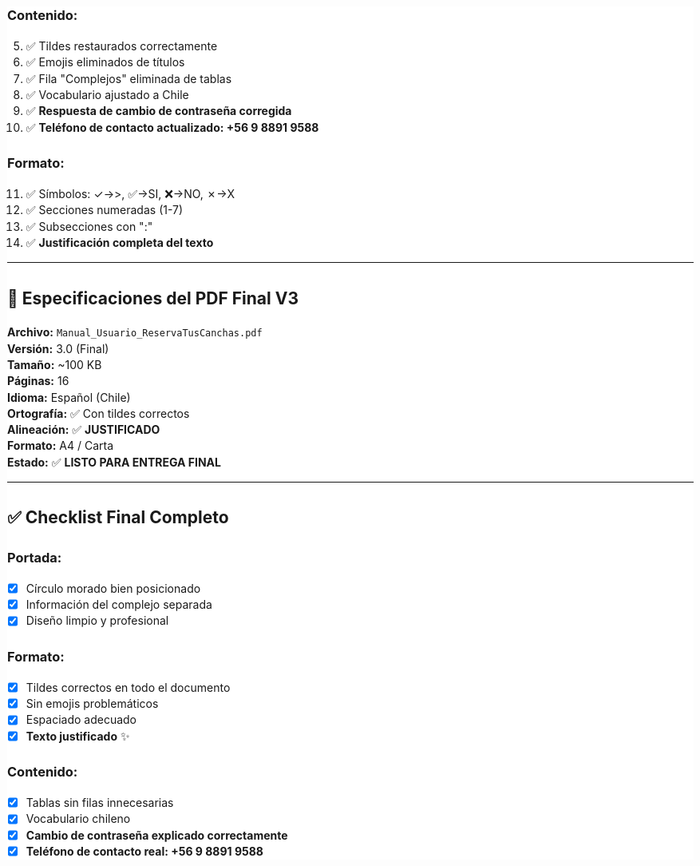 ### Contenido:
5. ✅ Tildes restaurados correctamente
6. ✅ Emojis eliminados de títulos
7. ✅ Fila "Complejos" eliminada de tablas
8. ✅ Vocabulario ajustado a Chile
9. ✅ **Respuesta de cambio de contraseña corregida**
10. ✅ **Teléfono de contacto actualizado: +56 9 8891 9588**

### Formato:
11. ✅ Símbolos: ✓→>, ✅→SI, ❌→NO, ✗→X
12. ✅ Secciones numeradas (1-7)
13. ✅ Subsecciones con ":"
14. ✅ **Justificación completa del texto**

---

## 📄 Especificaciones del PDF Final V3

**Archivo:** `Manual_Usuario_ReservaTusCanchas.pdf`  
**Versión:** 3.0 (Final)  
**Tamaño:** ~100 KB  
**Páginas:** 16  
**Idioma:** Español (Chile)  
**Ortografía:** ✅ Con tildes correctos  
**Alineación:** ✅ **JUSTIFICADO**  
**Formato:** A4 / Carta  
**Estado:** ✅ **LISTO PARA ENTREGA FINAL**

---

## ✅ Checklist Final Completo

### Portada:
- [x] Círculo morado bien posicionado
- [x] Información del complejo separada
- [x] Diseño limpio y profesional

### Formato:
- [x] Tildes correctos en todo el documento
- [x] Sin emojis problemáticos
- [x] Espaciado adecuado
- [x] **Texto justificado** ✨

### Contenido:
- [x] Tablas sin filas innecesarias
- [x] Vocabulario chileno
- [x] **Cambio de contraseña explicado correctamente**
- [x] **Teléfono de contacto real: +56 9 8891 9588**
